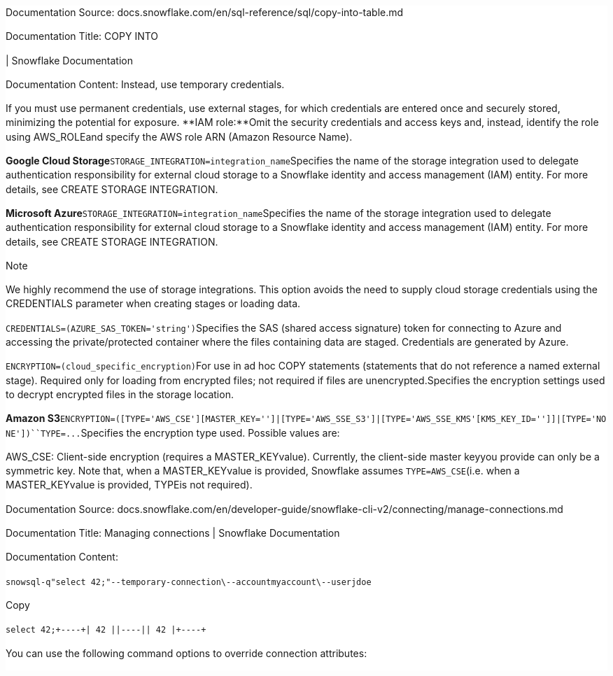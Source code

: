 Documentation Source:
docs.snowflake.com/en/sql-reference/sql/copy-into-table.md

Documentation Title:
COPY INTO <table> | Snowflake Documentation

Documentation Content:
Instead, use temporary credentials.

If you must use permanent credentials, use external stages, for which credentials are
entered once and securely stored, minimizing the potential for exposure.
**IAM role:**Omit the security credentials and access keys and, instead, identify the role using AWS\_ROLEand specify the
AWS role ARN (Amazon Resource Name).

**Google Cloud Storage**`STORAGE_INTEGRATION=integration_name`Specifies the name of the storage integration used to delegate authentication responsibility for external cloud storage to a Snowflake
identity and access management (IAM) entity. For more details, see CREATE STORAGE INTEGRATION.

**Microsoft Azure**`STORAGE_INTEGRATION=integration_name`Specifies the name of the storage integration used to delegate authentication responsibility for external cloud storage to a Snowflake
identity and access management (IAM) entity. For more details, see CREATE STORAGE INTEGRATION.

Note

We highly recommend the use of storage integrations. This option avoids the need to supply cloud storage credentials using the
CREDENTIALS parameter when creating stages or loading data.

`CREDENTIALS=(AZURE_SAS_TOKEN='string')`Specifies the SAS (shared access signature) token for connecting to Azure and accessing the private/protected container where the files
containing data are staged. Credentials are generated by Azure.

`ENCRYPTION=(cloud_specific_encryption)`For use in ad hoc COPY statements (statements that do not reference a named external stage). Required only for loading from encrypted files; not required if files are unencrypted.Specifies the encryption settings used to decrypt encrypted files in the storage location.

**Amazon S3**`ENCRYPTION=([TYPE='AWS_CSE'][MASTER_KEY='']|[TYPE='AWS_SSE_S3']|[TYPE='AWS_SSE_KMS'[KMS_KEY_ID='']]|[TYPE='NONE'])``TYPE=...`Specifies the encryption type used. Possible values are:

AWS\_CSE: Client-side encryption (requires a MASTER\_KEYvalue). Currently, the client-side
master keyyou provide can only be a symmetric key. Note that, when a
MASTER\_KEYvalue is provided, Snowflake assumes `TYPE=AWS_CSE`(i.e. when a MASTER\_KEYvalue is
provided, TYPEis not required).



Documentation Source:
docs.snowflake.com/en/developer-guide/snowflake-cli-v2/connecting/manage-connections.md

Documentation Title:
Managing connections | Snowflake Documentation

Documentation Content:
```
snowsql-q"select 42;"--temporary-connection\--accountmyaccount\--userjdoe

```
Copy
```
select 42;+----+| 42 ||----|| 42 |+----+
```
You can use the following command options to override connection attributes:
